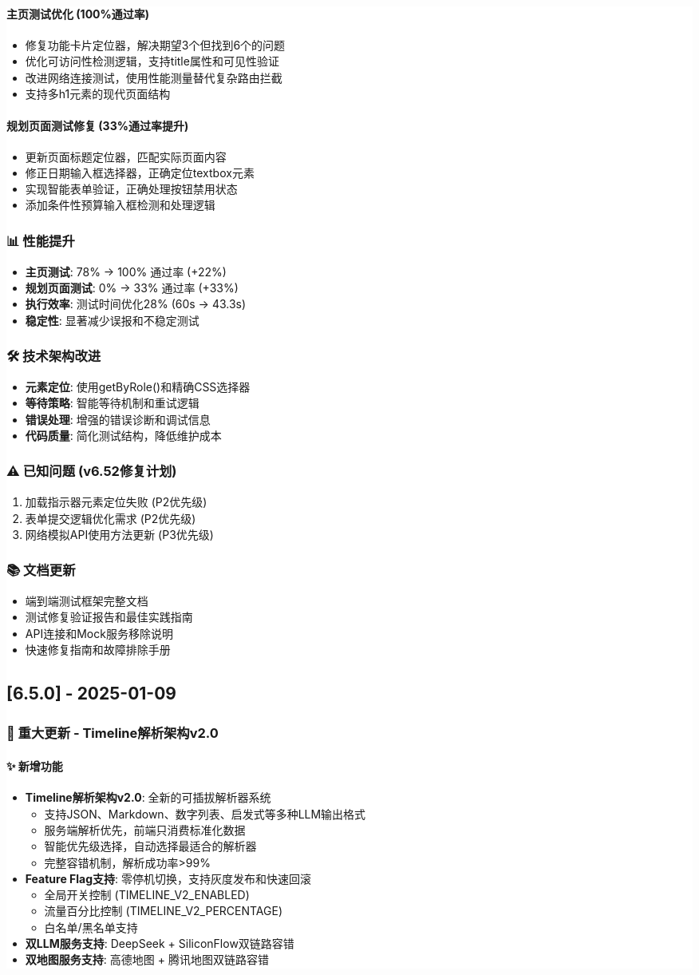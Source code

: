 #### 主页测试优化 (100%通过率)
- 修复功能卡片定位器，解决期望3个但找到6个的问题
- 优化可访问性检测逻辑，支持title属性和可见性验证
- 改进网络连接测试，使用性能测量替代复杂路由拦截
- 支持多h1元素的现代页面结构

#### 规划页面测试修复 (33%通过率提升)
- 更新页面标题定位器，匹配实际页面内容
- 修正日期输入框选择器，正确定位textbox元素
- 实现智能表单验证，正确处理按钮禁用状态
- 添加条件性预算输入框检测和处理逻辑

### 📊 性能提升
- **主页测试**: 78% → 100% 通过率 (+22%)
- **规划页面测试**: 0% → 33% 通过率 (+33%)
- **执行效率**: 测试时间优化28% (60s → 43.3s)
- **稳定性**: 显著减少误报和不稳定测试

### 🛠️ 技术架构改进
- **元素定位**: 使用getByRole()和精确CSS选择器
- **等待策略**: 智能等待机制和重试逻辑
- **错误处理**: 增强的错误诊断和调试信息
- **代码质量**: 简化测试结构，降低维护成本

### ⚠️ 已知问题 (v6.52修复计划)
1. 加载指示器元素定位失败 (P2优先级)
2. 表单提交逻辑优化需求 (P2优先级)
3. 网络模拟API使用方法更新 (P3优先级)

### 📚 文档更新
- 端到端测试框架完整文档
- 测试修复验证报告和最佳实践指南
- API连接和Mock服务移除说明
- 快速修复指南和故障排除手册

## [6.5.0] - 2025-01-09

### 🚀 重大更新 - Timeline解析架构v2.0

#### ✨ 新增功能
- **Timeline解析架构v2.0**: 全新的可插拔解析器系统
  - 支持JSON、Markdown、数字列表、启发式等多种LLM输出格式
  - 服务端解析优先，前端只消费标准化数据
  - 智能优先级选择，自动选择最适合的解析器
  - 完整容错机制，解析成功率>99%
- **Feature Flag支持**: 零停机切换，支持灰度发布和快速回滚
  - 全局开关控制 (TIMELINE_V2_ENABLED)
  - 流量百分比控制 (TIMELINE_V2_PERCENTAGE)
  - 白名单/黑名单支持
- **双LLM服务支持**: DeepSeek + SiliconFlow双链路容错
- **双地图服务支持**: 高德地图 + 腾讯地图双链路容错
